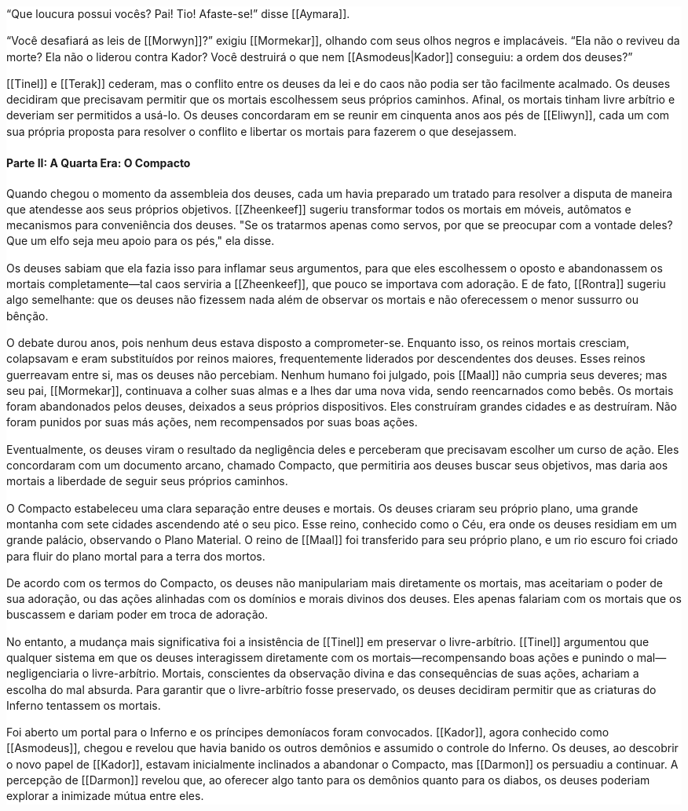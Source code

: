 “Que loucura possui vocês? Pai! Tio! Afaste-se!” disse [[Aymara]].

“Você desafiará as leis de [[Morwyn]]?” exigiu [[Mormekar]], olhando com seus olhos negros e implacáveis. “Ela não o reviveu da morte? Ela não o liderou contra Kador? Você destruirá o que nem [[Asmodeus|Kador]] conseguiu: a ordem dos deuses?”

[[Tinel]] e [[Terak]] cederam, mas o conflito entre os deuses da lei e do caos não podia ser tão facilmente acalmado. Os deuses decidiram que precisavam permitir que os mortais escolhessem seus próprios caminhos. Afinal, os mortais tinham livre arbítrio e deveriam ser permitidos a usá-lo. Os deuses concordaram em se reunir em cinquenta anos aos pés de [[Eliwyn]], cada um com sua própria proposta para resolver o conflito e libertar os mortais para fazerem o que desejassem.


#### Parte II: A Quarta Era: O Compacto

Quando chegou o momento da assembleia dos deuses, cada um havia preparado um tratado para resolver a disputa de maneira que atendesse aos seus próprios objetivos. [[Zheenkeef]] sugeriu transformar todos os mortais em móveis, autômatos e mecanismos para conveniência dos deuses. "Se os tratarmos apenas como servos, por que se preocupar com a vontade deles? Que um elfo seja meu apoio para os pés," ela disse.

Os deuses sabiam que ela fazia isso para inflamar seus argumentos, para que eles escolhessem o oposto e abandonassem os mortais completamente—tal caos serviria a [[Zheenkeef]], que pouco se importava com adoração. E de fato, [[Rontra]] sugeriu algo semelhante: que os deuses não fizessem nada além de observar os mortais e não oferecessem o menor sussurro ou bênção.

O debate durou anos, pois nenhum deus estava disposto a comprometer-se. Enquanto isso, os reinos mortais cresciam, colapsavam e eram substituídos por reinos maiores, frequentemente liderados por descendentes dos deuses. Esses reinos guerreavam entre si, mas os deuses não percebiam. Nenhum humano foi julgado, pois [[Maal]] não cumpria seus deveres; mas seu pai, [[Mormekar]], continuava a colher suas almas e a lhes dar uma nova vida, sendo reencarnados como bebês. Os mortais foram abandonados pelos deuses, deixados a seus próprios dispositivos. Eles construíram grandes cidades e as destruíram. Não foram punidos por suas más ações, nem recompensados por suas boas ações.

Eventualmente, os deuses viram o resultado da negligência deles e perceberam que precisavam escolher um curso de ação. Eles concordaram com um documento arcano, chamado Compacto, que permitiria aos deuses buscar seus objetivos, mas daria aos mortais a liberdade de seguir seus próprios caminhos.

O Compacto estabeleceu uma clara separação entre deuses e mortais. Os deuses criaram seu próprio plano, uma grande montanha com sete cidades ascendendo até o seu pico. Esse reino, conhecido como o Céu, era onde os deuses residiam em um grande palácio, observando o Plano Material. O reino de [[Maal]] foi transferido para seu próprio plano, e um rio escuro foi criado para fluir do plano mortal para a terra dos mortos.

De acordo com os termos do Compacto, os deuses não manipulariam mais diretamente os mortais, mas aceitariam o poder de sua adoração, ou das ações alinhadas com os domínios e morais divinos dos deuses. Eles apenas falariam com os mortais que os buscassem e dariam poder em troca de adoração.

No entanto, a mudança mais significativa foi a insistência de [[Tinel]] em preservar o livre-arbítrio. [[Tinel]] argumentou que qualquer sistema em que os deuses interagissem diretamente com os mortais—recompensando boas ações e punindo o mal—negligenciaria o livre-arbítrio. Mortais, conscientes da observação divina e das consequências de suas ações, achariam a escolha do mal absurda. Para garantir que o livre-arbítrio fosse preservado, os deuses decidiram permitir que as criaturas do Inferno tentassem os mortais.

Foi aberto um portal para o Inferno e os príncipes demoníacos foram convocados. [[Kador]], agora conhecido como [[Asmodeus]], chegou e revelou que havia banido os outros demônios e assumido o controle do Inferno. Os deuses, ao descobrir o novo papel de [[Kador]], estavam inicialmente inclinados a abandonar o Compacto, mas [[Darmon]] os persuadiu a continuar. A percepção de [[Darmon]] revelou que, ao oferecer algo tanto para os demônios quanto para os diabos, os deuses poderiam explorar a inimizade mútua entre eles.
